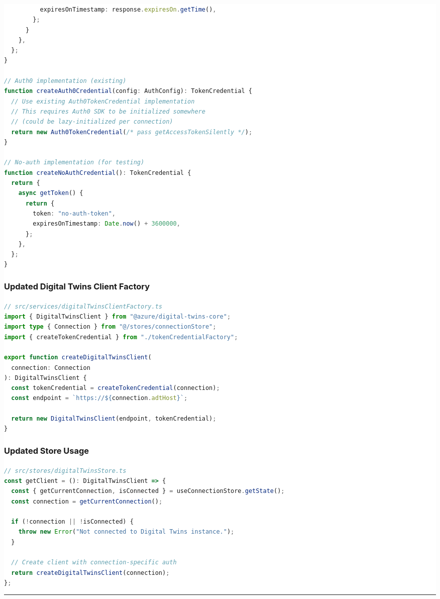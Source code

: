 ```typescript
          expiresOnTimestamp: response.expiresOn.getTime(),
        };
      }
    },
  };
}

// Auth0 implementation (existing)
function createAuth0Credential(config: AuthConfig): TokenCredential {
  // Use existing Auth0TokenCredential implementation
  // This requires Auth0 SDK to be initialized somewhere
  // (could be lazy-initialized per connection)
  return new Auth0TokenCredential(/* pass getAccessTokenSilently */);
}

// No-auth implementation (for testing)
function createNoAuthCredential(): TokenCredential {
  return {
    async getToken() {
      return {
        token: "no-auth-token",
        expiresOnTimestamp: Date.now() + 3600000,
      };
    },
  };
}
```

### Updated Digital Twins Client Factory

```typescript
// src/services/digitalTwinsClientFactory.ts
import { DigitalTwinsClient } from "@azure/digital-twins-core";
import type { Connection } from "@/stores/connectionStore";
import { createTokenCredential } from "./tokenCredentialFactory";

export function createDigitalTwinsClient(
  connection: Connection
): DigitalTwinsClient {
  const tokenCredential = createTokenCredential(connection);
  const endpoint = `https://${connection.adtHost}`;

  return new DigitalTwinsClient(endpoint, tokenCredential);
}
```

### Updated Store Usage

```typescript
// src/stores/digitalTwinsStore.ts
const getClient = (): DigitalTwinsClient => {
  const { getCurrentConnection, isConnected } = useConnectionStore.getState();
  const connection = getCurrentConnection();

  if (!connection || !isConnected) {
    throw new Error("Not connected to Digital Twins instance.");
  }

  // Create client with connection-specific auth
  return createDigitalTwinsClient(connection);
};
```

---